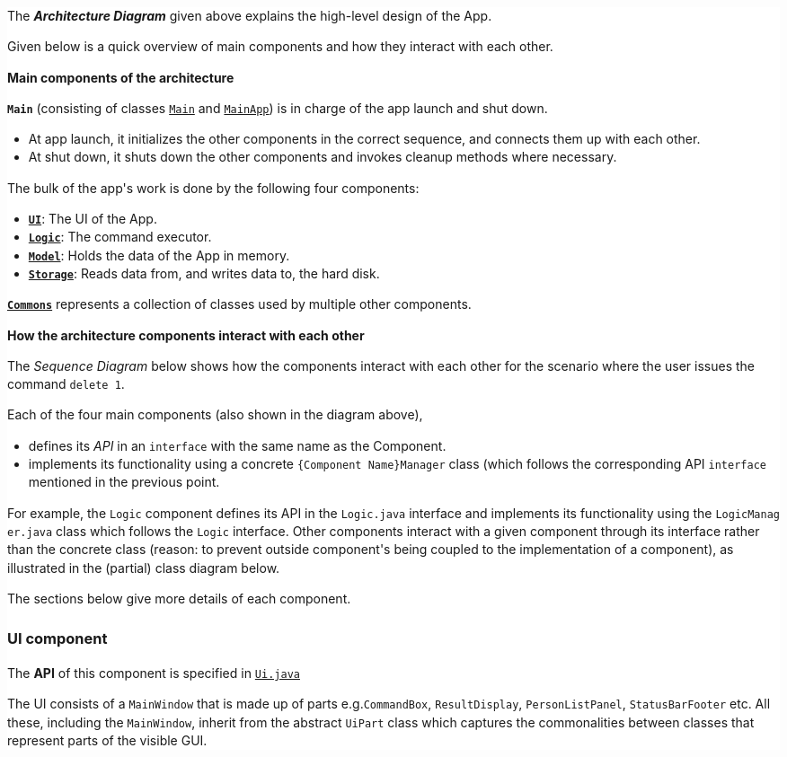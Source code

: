 The ***Architecture Diagram*** given above explains the high-level design of the App.

Given below is a quick overview of main components and how they interact with each other.

**Main components of the architecture**

**`Main`** (consisting of classes [`Main`](https://github.com/se-edu/addressbook-level3/tree/master/src/main/java/seedu/address/Main.java) and [`MainApp`](https://github.com/se-edu/addressbook-level3/tree/master/src/main/java/seedu/address/MainApp.java)) is in charge of the app launch and shut down.
* At app launch, it initializes the other components in the correct sequence, and connects them up with each other.
* At shut down, it shuts down the other components and invokes cleanup methods where necessary.

The bulk of the app's work is done by the following four components:

* [**`UI`**](#ui-component): The UI of the App.
* [**`Logic`**](#logic-component): The command executor.
* [**`Model`**](#model-component): Holds the data of the App in memory.
* [**`Storage`**](#storage-component): Reads data from, and writes data to, the hard disk.

[**`Commons`**](#common-classes) represents a collection of classes used by multiple other components.

**How the architecture components interact with each other**

The *Sequence Diagram* below shows how the components interact with each other for the scenario where the user issues the command `delete 1`.

<puml src="diagrams/ArchitectureSequenceDiagram.puml" width="574" />

Each of the four main components (also shown in the diagram above),

* defines its *API* in an `interface` with the same name as the Component.
* implements its functionality using a concrete `{Component Name}Manager` class (which follows the corresponding API `interface` mentioned in the previous point.

For example, the `Logic` component defines its API in the `Logic.java` interface and implements its functionality using the `LogicManager.java` class which follows the `Logic` interface. Other components interact with a given component through its interface rather than the concrete class (reason: to prevent outside component's being coupled to the implementation of a component), as illustrated in the (partial) class diagram below.

<puml src="diagrams/ComponentManagers.puml" width="300" />

The sections below give more details of each component.

### UI component

The **API** of this component is specified in [`Ui.java`](https://github.com/AY2425S2-CS2103-F09-4/tp/tree/master/src/main/java/seedu/address/ui/Ui.java)

<puml src="diagrams/UiClassDiagram.puml" alt="Structure of the UI Component"/>

The UI consists of a `MainWindow` that is made up of parts e.g.`CommandBox`, `ResultDisplay`, `PersonListPanel`, `StatusBarFooter` etc. All these, including the `MainWindow`, inherit from the abstract `UiPart` class which captures the commonalities between classes that represent parts of the visible GUI.
